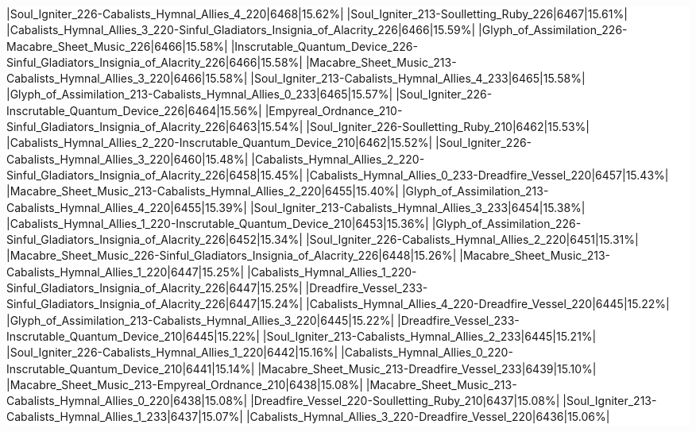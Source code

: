|Soul_Igniter_226-Cabalists_Hymnal_Allies_4_220|6468|15.62%|
|Soul_Igniter_213-Soulletting_Ruby_226|6467|15.61%|
|Cabalists_Hymnal_Allies_3_220-Sinful_Gladiators_Insignia_of_Alacrity_226|6466|15.59%|
|Glyph_of_Assimilation_226-Macabre_Sheet_Music_226|6466|15.58%|
|Inscrutable_Quantum_Device_226-Sinful_Gladiators_Insignia_of_Alacrity_226|6466|15.58%|
|Macabre_Sheet_Music_213-Cabalists_Hymnal_Allies_3_220|6466|15.58%|
|Soul_Igniter_213-Cabalists_Hymnal_Allies_4_233|6465|15.58%|
|Glyph_of_Assimilation_213-Cabalists_Hymnal_Allies_0_233|6465|15.57%|
|Soul_Igniter_226-Inscrutable_Quantum_Device_226|6464|15.56%|
|Empyreal_Ordnance_210-Sinful_Gladiators_Insignia_of_Alacrity_226|6463|15.54%|
|Soul_Igniter_226-Soulletting_Ruby_210|6462|15.53%|
|Cabalists_Hymnal_Allies_2_220-Inscrutable_Quantum_Device_210|6462|15.52%|
|Soul_Igniter_226-Cabalists_Hymnal_Allies_3_220|6460|15.48%|
|Cabalists_Hymnal_Allies_2_220-Sinful_Gladiators_Insignia_of_Alacrity_226|6458|15.45%|
|Cabalists_Hymnal_Allies_0_233-Dreadfire_Vessel_220|6457|15.43%|
|Macabre_Sheet_Music_213-Cabalists_Hymnal_Allies_2_220|6455|15.40%|
|Glyph_of_Assimilation_213-Cabalists_Hymnal_Allies_4_220|6455|15.39%|
|Soul_Igniter_213-Cabalists_Hymnal_Allies_3_233|6454|15.38%|
|Cabalists_Hymnal_Allies_1_220-Inscrutable_Quantum_Device_210|6453|15.36%|
|Glyph_of_Assimilation_226-Sinful_Gladiators_Insignia_of_Alacrity_226|6452|15.34%|
|Soul_Igniter_226-Cabalists_Hymnal_Allies_2_220|6451|15.31%|
|Macabre_Sheet_Music_226-Sinful_Gladiators_Insignia_of_Alacrity_226|6448|15.26%|
|Macabre_Sheet_Music_213-Cabalists_Hymnal_Allies_1_220|6447|15.25%|
|Cabalists_Hymnal_Allies_1_220-Sinful_Gladiators_Insignia_of_Alacrity_226|6447|15.25%|
|Dreadfire_Vessel_233-Sinful_Gladiators_Insignia_of_Alacrity_226|6447|15.24%|
|Cabalists_Hymnal_Allies_4_220-Dreadfire_Vessel_220|6445|15.22%|
|Glyph_of_Assimilation_213-Cabalists_Hymnal_Allies_3_220|6445|15.22%|
|Dreadfire_Vessel_233-Inscrutable_Quantum_Device_210|6445|15.22%|
|Soul_Igniter_213-Cabalists_Hymnal_Allies_2_233|6445|15.21%|
|Soul_Igniter_226-Cabalists_Hymnal_Allies_1_220|6442|15.16%|
|Cabalists_Hymnal_Allies_0_220-Inscrutable_Quantum_Device_210|6441|15.14%|
|Macabre_Sheet_Music_213-Dreadfire_Vessel_233|6439|15.10%|
|Macabre_Sheet_Music_213-Empyreal_Ordnance_210|6438|15.08%|
|Macabre_Sheet_Music_213-Cabalists_Hymnal_Allies_0_220|6438|15.08%|
|Dreadfire_Vessel_220-Soulletting_Ruby_210|6437|15.08%|
|Soul_Igniter_213-Cabalists_Hymnal_Allies_1_233|6437|15.07%|
|Cabalists_Hymnal_Allies_3_220-Dreadfire_Vessel_220|6436|15.06%|